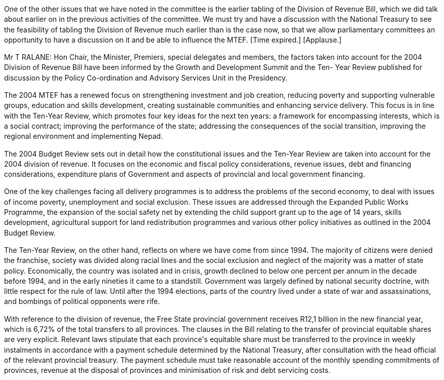 One of the other issues that we have noted in the committee is  the  earlier
tabling of the Division of Revenue Bill, which we did talk about earlier  on
in the previous activities  of  the  committee.  We  must  try  and  have  a
discussion with the National Treasury to see the feasibility of tabling  the
Division of Revenue much earlier than is the case  now,  so  that  we  allow
parliamentary committees an opportunity to have a discussion on  it  and  be
able to influence the MTEF. [Time expired.] [Applause.]

Mr T RALANE: Hon  Chair,  the  Minister,  Premiers,  special  delegates  and
members, the factors taken into account for the  2004  Division  of  Revenue
Bill have been informed by the Growth and Development Summit  and  the  Ten-
Year Review  published  for  discussion  by  the  Policy  Co-ordination  and
Advisory Services Unit in the Presidency.

The 2004 MTEF has a  renewed  focus  on  strengthening  investment  and  job
creation, reducing poverty and supporting vulnerable groups,  education  and
skills development, creating sustainable communities and  enhancing  service
delivery. This focus is in line with the  Ten-Year  Review,  which  promotes
four key ideas  for  the  next  ten  years:  a  framework  for  encompassing
interests, which is a social contract;  improving  the  performance  of  the
state; addressing the consequences of the social transition,  improving  the
regional environment and implementing Nepad.

The 2004 Budget Review sets out in detail how the constitutional issues  and
the Ten-Year Review  are  taken  into  account  for  the  2004  division  of
revenue. It focuses  on  the  economic  and  fiscal  policy  considerations,
revenue issues, debt and  financing  considerations,  expenditure  plans  of
Government and aspects of provincial and local government financing.

One of the key challenges facing all delivery programmes is to  address  the
problems of the second economy, to  deal  with  issues  of  income  poverty,
unemployment and social exclusion. These issues are  addressed  through  the
Expanded Public Works Programme, the expansion of the social safety  net  by
extending the child support  grant  up  to  the  age  of  14  years,  skills
development, agricultural support for  land  redistribution  programmes  and
various other policy initiatives as outlined in the 2004 Budget Review.

The Ten-Year Review, on the other hand, reflects on where we have come  from
since 1994. The majority of citizens were denied the franchise, society  was
divided along racial lines and the  social  exclusion  and  neglect  of  the
majority was a  matter  of  state  policy.  Economically,  the  country  was
isolated and in crisis, growth declined to below one percent  per  annum  in
the decade before 1994, and in the early nineties it came to  a  standstill.
Government was largely defined by national security  doctrine,  with  little
respect for the rule of law. Until after the 1994 elections,  parts  of  the
country lived under a state of  war  and  assassinations,  and  bombings  of
political opponents were rife.

 With reference to the  division  of  revenue,  the  Free  State  provincial
government receives R12,1 billion in the new financial year, which is  6,72%
of the total transfers to all provinces. The clauses in  the  Bill  relating
to the transfer of provincial equitable shares are very  explicit.  Relevant
laws stipulate that each province's equitable share must be  transferred  to
the province in weekly instalments in accordance  with  a  payment  schedule
determined by the  National  Treasury,  after  consultation  with  the  head
official of the relevant provincial  treasury.  The  payment  schedule  must
take reasonable account of the monthly spending  commitments  of  provinces,
revenue at the disposal of provinces  and  minimisation  of  risk  and  debt
servicing costs.
